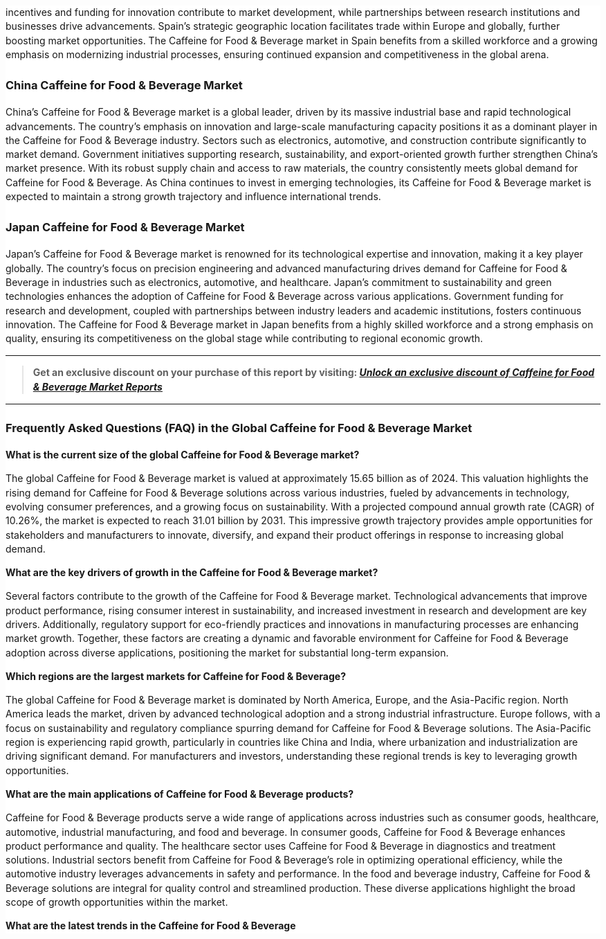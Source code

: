 incentives and funding for innovation contribute to market development, while partnerships between research institutions and businesses drive advancements. Spain&rsquo;s strategic geographic location facilitates trade within Europe and globally, further boosting market opportunities. The Caffeine for Food & Beverage market in Spain benefits from a skilled workforce and a growing emphasis on modernizing industrial processes, ensuring continued expansion and competitiveness in the global arena.</p><h3>China Caffeine for Food & Beverage Market</h3><p>China&rsquo;s Caffeine for Food & Beverage market is a global leader, driven by its massive industrial base and rapid technological advancements. The country&rsquo;s emphasis on innovation and large-scale manufacturing capacity positions it as a dominant player in the Caffeine for Food & Beverage industry. Sectors such as electronics, automotive, and construction contribute significantly to market demand. Government initiatives supporting research, sustainability, and export-oriented growth further strengthen China&rsquo;s market presence. With its robust supply chain and access to raw materials, the country consistently meets global demand for Caffeine for Food & Beverage. As China continues to invest in emerging technologies, its Caffeine for Food & Beverage market is expected to maintain a strong growth trajectory and influence international trends.</p><h3>Japan Caffeine for Food & Beverage Market</h3><p>Japan&rsquo;s Caffeine for Food & Beverage market is renowned for its technological expertise and innovation, making it a key player globally. The country&rsquo;s focus on precision engineering and advanced manufacturing drives demand for Caffeine for Food & Beverage in industries such as electronics, automotive, and healthcare. Japan&rsquo;s commitment to sustainability and green technologies enhances the adoption of Caffeine for Food & Beverage across various applications. Government funding for research and development, coupled with partnerships between industry leaders and academic institutions, fosters continuous innovation. The Caffeine for Food & Beverage market in Japan benefits from a highly skilled workforce and a strong emphasis on quality, ensuring its competitiveness on the global stage while contributing to regional economic growth.</p><hr /><blockquote><p><strong>Get an exclusive discount on your purchase of this report by visiting: <em><a href="://marketresearchpulse.com/ask-for-discount/114630?utm_source=Github&amp;utm_medium=019">Unlock an exclusive discount of Caffeine for Food & Beverage Market Reports</a></em>&nbsp;</strong></p></blockquote><hr /><h3>Frequently Asked Questions (FAQ) in the Global Caffeine for Food & Beverage Market</h3><p><strong>What is the current size of the global Caffeine for Food & Beverage market?</strong></p><p>The global Caffeine for Food & Beverage market is valued at approximately 15.65 billion as of 2024. This valuation highlights the rising demand for Caffeine for Food & Beverage solutions across various industries, fueled by advancements in technology, evolving consumer preferences, and a growing focus on sustainability. With a projected compound annual growth rate (CAGR) of 10.26%, the market is expected to reach 31.01 billion by 2031. This impressive growth trajectory provides ample opportunities for stakeholders and manufacturers to innovate, diversify, and expand their product offerings in response to increasing global demand.</p><p><strong>What are the key drivers of growth in the Caffeine for Food & Beverage market?</strong></p><p>Several factors contribute to the growth of the Caffeine for Food & Beverage market. Technological advancements that improve product performance, rising consumer interest in sustainability, and increased investment in research and development are key drivers. Additionally, regulatory support for eco-friendly practices and innovations in manufacturing processes are enhancing market growth. Together, these factors are creating a dynamic and favorable environment for Caffeine for Food & Beverage adoption across diverse applications, positioning the market for substantial long-term expansion.</p><p><strong>Which regions are the largest markets for Caffeine for Food & Beverage?</strong></p><p>The global Caffeine for Food & Beverage market is dominated by North America, Europe, and the Asia-Pacific region. North America leads the market, driven by advanced technological adoption and a strong industrial infrastructure. Europe follows, with a focus on sustainability and regulatory compliance spurring demand for Caffeine for Food & Beverage solutions. The Asia-Pacific region is experiencing rapid growth, particularly in countries like China and India, where urbanization and industrialization are driving significant demand. For manufacturers and investors, understanding these regional trends is key to leveraging growth opportunities.</p><p><strong>What are the main applications of Caffeine for Food & Beverage products?</strong></p><p>Caffeine for Food & Beverage products serve a wide range of applications across industries such as consumer goods, healthcare, automotive, industrial manufacturing, and food and beverage. In consumer goods, Caffeine for Food & Beverage enhances product performance and quality. The healthcare sector uses Caffeine for Food & Beverage in diagnostics and treatment solutions. Industrial sectors benefit from Caffeine for Food & Beverage&rsquo;s role in optimizing operational efficiency, while the automotive industry leverages advancements in safety and performance. In the food and beverage industry, Caffeine for Food & Beverage solutions are integral for quality control and streamlined production. These diverse applications highlight the broad scope of growth opportunities within the market.</p><p><strong>What are the latest trends in the Caffeine for Food & Beverage